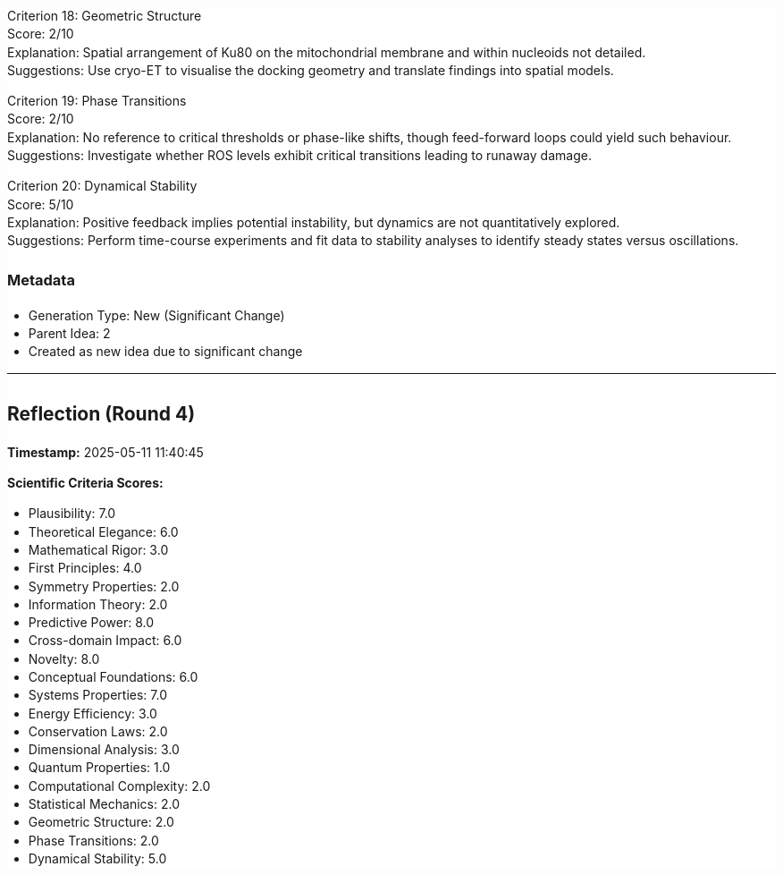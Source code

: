 Criterion 18: Geometric Structure  
Score: 2/10  
Explanation: Spatial arrangement of Ku80 on the mitochondrial membrane and within nucleoids not detailed.  
Suggestions: Use cryo-ET to visualise the docking geometry and translate findings into spatial models.

Criterion 19: Phase Transitions  
Score: 2/10  
Explanation: No reference to critical thresholds or phase-like shifts, though feed-forward loops could yield such behaviour.  
Suggestions: Investigate whether ROS levels exhibit critical transitions leading to runaway damage.

Criterion 20: Dynamical Stability  
Score: 5/10  
Explanation: Positive feedback implies potential instability, but dynamics are not quantitatively explored.  
Suggestions: Perform time-course experiments and fit data to stability analyses to identify steady states versus oscillations.

### Metadata

- Generation Type: New (Significant Change)
- Parent Idea: 2
- Created as new idea due to significant change


---

## Reflection (Round 4)

**Timestamp:** 2025-05-11 11:40:45

**Scientific Criteria Scores:**

- Plausibility: 7.0
- Theoretical Elegance: 6.0
- Mathematical Rigor: 3.0
- First Principles: 4.0
- Symmetry Properties: 2.0
- Information Theory: 2.0
- Predictive Power: 8.0
- Cross-domain Impact: 6.0
- Novelty: 8.0
- Conceptual Foundations: 6.0
- Systems Properties: 7.0
- Energy Efficiency: 3.0
- Conservation Laws: 2.0
- Dimensional Analysis: 3.0
- Quantum Properties: 1.0
- Computational Complexity: 2.0
- Statistical Mechanics: 2.0
- Geometric Structure: 2.0
- Phase Transitions: 2.0
- Dynamical Stability: 5.0
